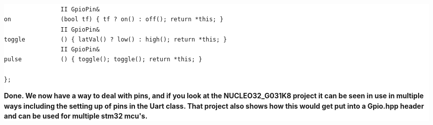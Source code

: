 ```
                II GpioPin&
on              (bool tf) { tf ? on() : off(); return *this; }
                II GpioPin&
toggle          () { latVal() ? low() : high(); return *this; }
                II GpioPin&
pulse           () { toggle(); toggle(); return *this; }

};
```

**Done. We now have a way to deal with pins, and if you look at the NUCLEO32_G031K8 project it can be seen in use in multiple ways including the setting up of pins in the Uart class. That project also shows how this would get put into a Gpio.hpp header and can be used for multiple stm32 mcu's.**
